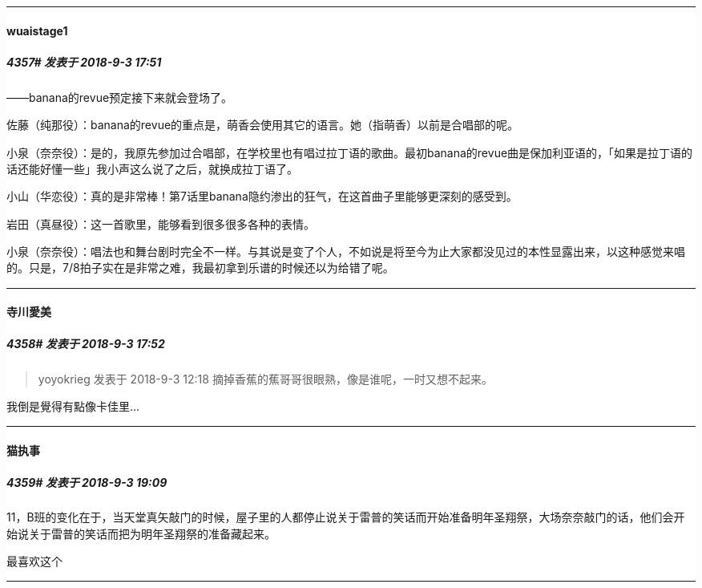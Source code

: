 




-----

####  wuaistage1  
##### 4357#       发表于 2018-9-3 17:51




——banana的revue预定接下来就会登场了。

佐藤（纯那役）：banana的revue的重点是，萌香会使用其它的语言。她（指萌香）以前是合唱部的呢。

小泉（奈奈役）：是的，我原先参加过合唱部，在学校里也有唱过拉丁语的歌曲。最初banana的revue曲是保加利亚语的，「如果是拉丁语的话还能好懂一些」我小声这么说了之后，就换成拉丁语了。

小山（华恋役）：真的是非常棒！第7话里banana隐约渗出的狂气，在这首曲子里能够更深刻的感受到。

岩田（真昼役）：这一首歌里，能够看到很多很多各种的表情。

小泉（奈奈役）：唱法也和舞台剧时完全不一样。与其说是变了个人，不如说是将至今为止大家都没见过的本性显露出来，以这种感觉来唱的。只是，7/8拍子实在是非常之难，我最初拿到乐谱的时候还以为给错了呢。








-----

####  寺川愛美  
##### 4358#       发表于 2018-9-3 17:52



<blockquote>yoyokrieg 发表于 2018-9-3 12:18
摘掉香蕉的蕉哥哥很眼熟，像是谁呢，一时又想不起来。</blockquote>
我倒是覺得有點像卡佳里...







-----

####  猫执事  
##### 4359#       发表于 2018-9-3 19:09




11，B班的变化在于，当天堂真矢敲门的时候，屋子里的人都停止说关于雷普的笑话而开始准备明年圣翔祭，大场奈奈敲门的话，他们会开始说关于雷普的笑话而把为明年圣翔祭的准备藏起来。


最喜欢这个







-----
